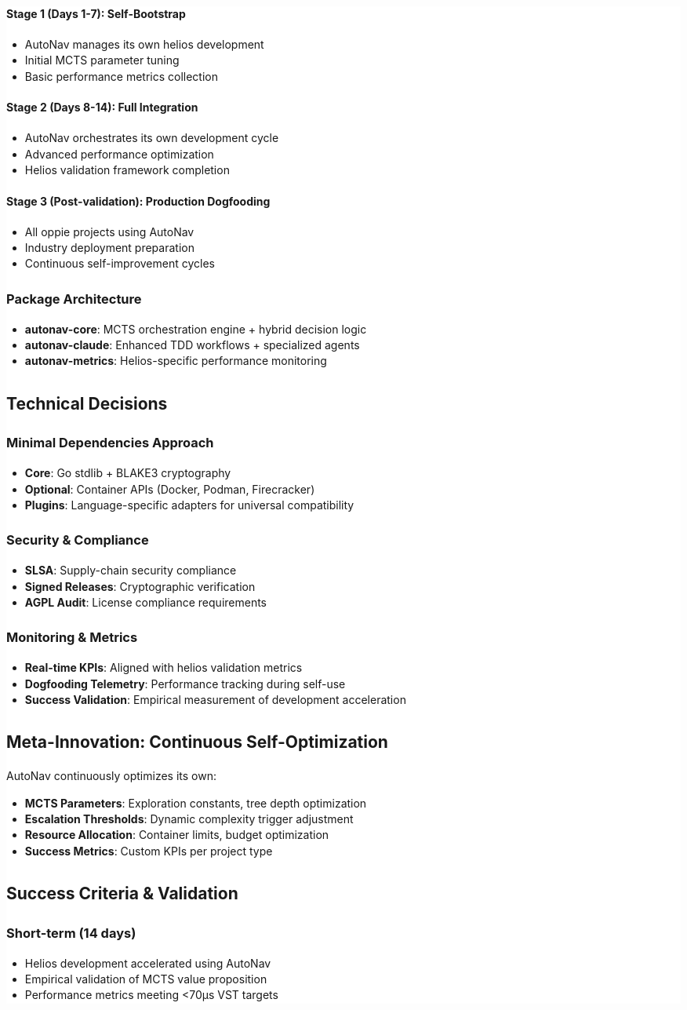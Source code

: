 #### Stage 1 (Days 1-7): Self-Bootstrap
- AutoNav manages its own helios development
- Initial MCTS parameter tuning
- Basic performance metrics collection

#### Stage 2 (Days 8-14): Full Integration
- AutoNav orchestrates its own development cycle
- Advanced performance optimization
- Helios validation framework completion

#### Stage 3 (Post-validation): Production Dogfooding
- All oppie projects using AutoNav
- Industry deployment preparation
- Continuous self-improvement cycles

### Package Architecture
- **autonav-core**: MCTS orchestration engine + hybrid decision logic
- **autonav-claude**: Enhanced TDD workflows + specialized agents
- **autonav-metrics**: Helios-specific performance monitoring

## Technical Decisions

### Minimal Dependencies Approach
- **Core**: Go stdlib + BLAKE3 cryptography
- **Optional**: Container APIs (Docker, Podman, Firecracker)
- **Plugins**: Language-specific adapters for universal compatibility

### Security & Compliance
- **SLSA**: Supply-chain security compliance
- **Signed Releases**: Cryptographic verification
- **AGPL Audit**: License compliance requirements

### Monitoring & Metrics
- **Real-time KPIs**: Aligned with helios validation metrics
- **Dogfooding Telemetry**: Performance tracking during self-use
- **Success Validation**: Empirical measurement of development acceleration

## Meta-Innovation: Continuous Self-Optimization

AutoNav continuously optimizes its own:
- **MCTS Parameters**: Exploration constants, tree depth optimization
- **Escalation Thresholds**: Dynamic complexity trigger adjustment
- **Resource Allocation**: Container limits, budget optimization
- **Success Metrics**: Custom KPIs per project type

## Success Criteria & Validation

### Short-term (14 days)
- Helios development accelerated using AutoNav
- Empirical validation of MCTS value proposition
- Performance metrics meeting <70μs VST targets
